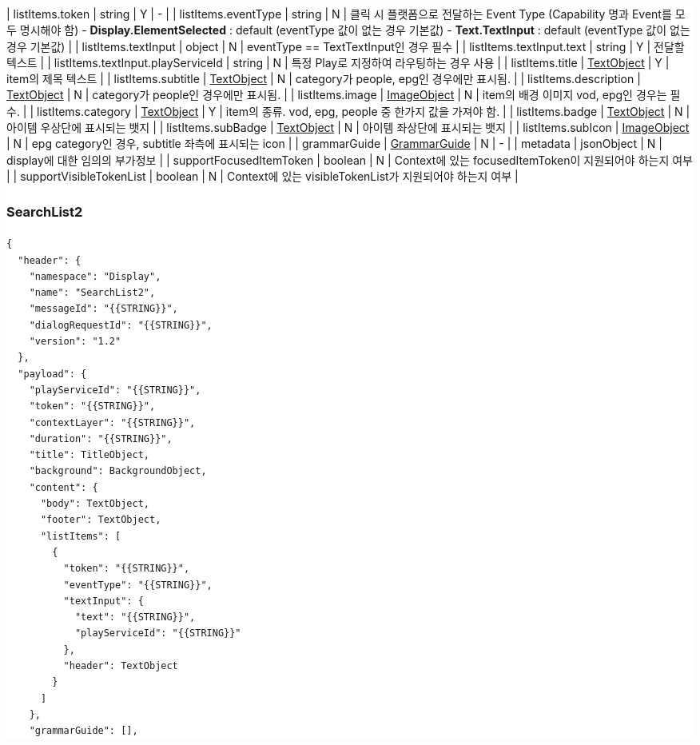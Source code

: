 | listItems.token                   | string                                  | Y         | -                                                                                                                                                                                    |
| listItems.eventType               | string                                  | N         | 클릭 시 플랫폼으로 전달하는 Event Type (Capability 명과 Event를 모두 명시해야 함) - **Display.ElementSelected** : default (eventType 값이 없는 경우 기본값) - **Text.TextInput** : default (eventType 값이 없는 경우 기본값) |
| listItems.textInput               | object                                  | N         | eventType == TextTextInput인 경우 필수                                                                                                                                                    |
| listItems.textInput.text          | string                                  | Y         | 전달할 텍스트                                                                                                                                                                              |
| listItems.textInput.playServiceId | string                                  | N         | 특정 Play로 지정하여 라우팅하는 경우 사용                                                                                                                                                            |
| listItems.title                   | [TextObject](./#textobject)             | Y         | item의 제목 텍스트                                                                                                                                                                         |
| listItems.subtitle                | [TextObject](./#textobject)             | N         | category가 people, epg인 경우에만 표시됨.                                                                                                                                                     |
| listItems.description             | [TextObject](./#textobject)             | N         | category가 people인 경우에만 표시됨.                                                                                                                                                          |
| listItems.image                   | [ImageObject](./#imageobject)           | N         | item의 배경 이미지 vod, epg인 경우는 필수.                                                                                                                                                       |
| listItems.category                | [TextObject](./#textobject)             | Y         | item의 종류. vod, epg, people 중 한가지 값을 가져야 함.                                                                                                                                           |
| listItems.badge                   | [TextObject](./#textobject)             | N         | 아이템 우상단에 표시되는 뱃지                                                                                                                                                                     |
| listItems.subBadge                | [TextObject](./#textobject)             | N         | 아이템 좌상단에 표시되는 뱃지                                                                                                                                                                     |
| listItems.subIcon                 | [ImageObject](./#imageobject)           | N         | epg category인 경우, subtitle 좌측에 표시되는 icon                                                                                                                                             |
| grammarGuide                      | [GrammarGuide](./#grammarguide)         | N         | -                                                                                                                                                                                    |
| metadata                          | jsonObject                              | N         | display에 대한 임의의 부가정보                                                                                                                                                                 |
| supportFocusedItemToken           | boolean                                 | N         | Context에 있는 focusedItemToken이 지원되어야 하는지 여부                                                                                                                                           |
| supportVisibleTokenList           | boolean                                 | N         | Context에 있는 visibleTokenList가 지원되어야 하는지 여부                                                                                                                                           |

### **SearchList2**

```
{
  "header": {
    "namespace": "Display",
    "name": "SearchList2",
    "messageId": "{{STRING}}",
    "dialogRequestId": "{{STRING}}",
    "version": "1.2"
  },
  "payload": {
    "playServiceId": "{{STRING}}",
    "token": "{{STRING}}",
    "contextLayer": "{{STRING}}",
    "duration": "{{STRING}}",
    "title": TitleObject,
    "background": BackgroundObject,
    "content": {
      "body": TextObject,
      "footer": TextObject,
      "listItems": [
        {
          "token": "{{STRING}}",
          "eventType": "{{STRING}}",
          "textInput": {
            "text": "{{STRING}}",
            "playServiceId": "{{STRING}}"
          },
          "header": TextObject
        }
      ]
    },
    "grammarGuide": [],
```